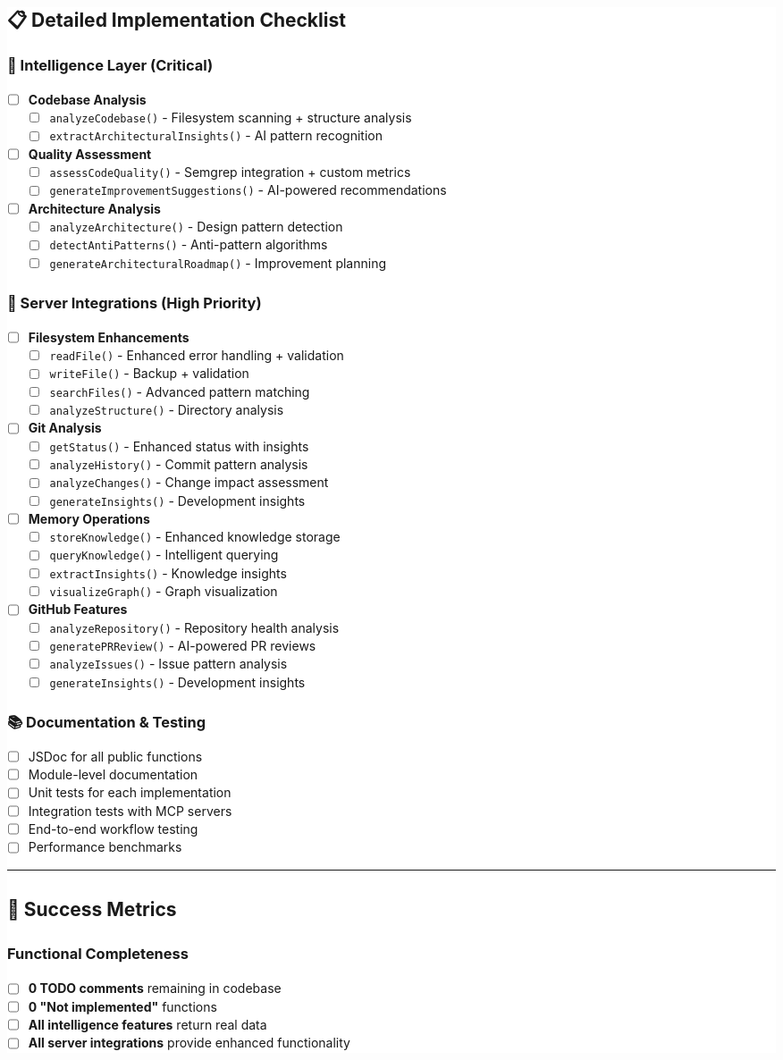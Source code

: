 ## 📋 **Detailed Implementation Checklist**

### **🧠 Intelligence Layer (Critical)**
- [ ] **Codebase Analysis**
  - [ ] `analyzeCodebase()` - Filesystem scanning + structure analysis
  - [ ] `extractArchitecturalInsights()` - AI pattern recognition
- [ ] **Quality Assessment**  
  - [ ] `assessCodeQuality()` - Semgrep integration + custom metrics
  - [ ] `generateImprovementSuggestions()` - AI-powered recommendations
- [ ] **Architecture Analysis**
  - [ ] `analyzeArchitecture()` - Design pattern detection
  - [ ] `detectAntiPatterns()` - Anti-pattern algorithms
  - [ ] `generateArchitecturalRoadmap()` - Improvement planning

### **🔧 Server Integrations (High Priority)**
- [ ] **Filesystem Enhancements**
  - [ ] `readFile()` - Enhanced error handling + validation
  - [ ] `writeFile()` - Backup + validation
  - [ ] `searchFiles()` - Advanced pattern matching
  - [ ] `analyzeStructure()` - Directory analysis
- [ ] **Git Analysis**
  - [ ] `getStatus()` - Enhanced status with insights
  - [ ] `analyzeHistory()` - Commit pattern analysis
  - [ ] `analyzeChanges()` - Change impact assessment
  - [ ] `generateInsights()` - Development insights
- [ ] **Memory Operations**
  - [ ] `storeKnowledge()` - Enhanced knowledge storage
  - [ ] `queryKnowledge()` - Intelligent querying
  - [ ] `extractInsights()` - Knowledge insights
  - [ ] `visualizeGraph()` - Graph visualization
- [ ] **GitHub Features**
  - [ ] `analyzeRepository()` - Repository health analysis
  - [ ] `generatePRReview()` - AI-powered PR reviews
  - [ ] `analyzeIssues()` - Issue pattern analysis
  - [ ] `generateInsights()` - Development insights

### **📚 Documentation & Testing**
- [ ] JSDoc for all public functions
- [ ] Module-level documentation
- [ ] Unit tests for each implementation
- [ ] Integration tests with MCP servers
- [ ] End-to-end workflow testing
- [ ] Performance benchmarks

---

## 🎯 **Success Metrics**

### **Functional Completeness**
- [ ] **0 TODO comments** remaining in codebase
- [ ] **0 "Not implemented"** functions
- [ ] **All intelligence features** return real data
- [ ] **All server integrations** provide enhanced functionality
